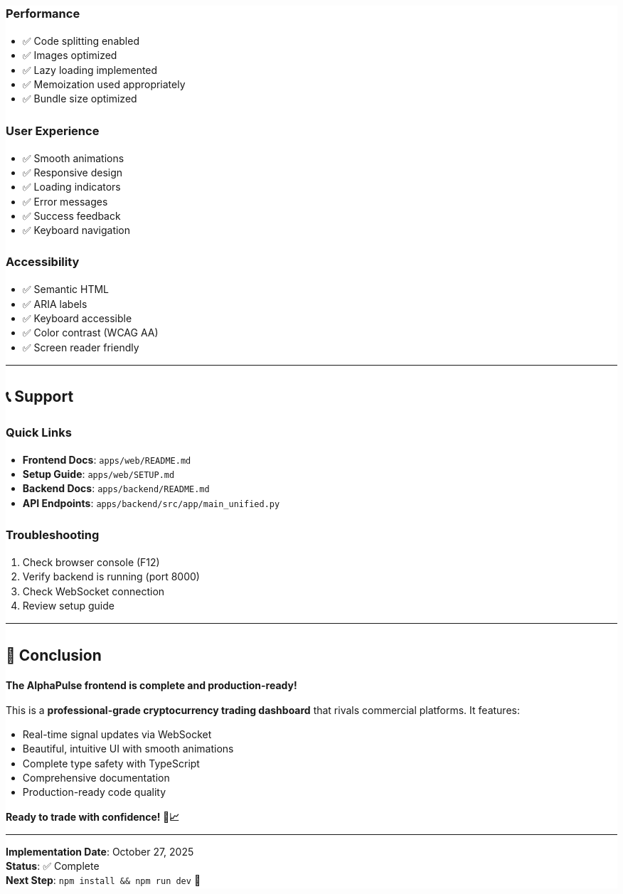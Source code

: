 ### Performance
- ✅ Code splitting enabled
- ✅ Images optimized
- ✅ Lazy loading implemented
- ✅ Memoization used appropriately
- ✅ Bundle size optimized

### User Experience
- ✅ Smooth animations
- ✅ Responsive design
- ✅ Loading indicators
- ✅ Error messages
- ✅ Success feedback
- ✅ Keyboard navigation

### Accessibility
- ✅ Semantic HTML
- ✅ ARIA labels
- ✅ Keyboard accessible
- ✅ Color contrast (WCAG AA)
- ✅ Screen reader friendly

---

## 📞 Support

### Quick Links
- **Frontend Docs**: `apps/web/README.md`
- **Setup Guide**: `apps/web/SETUP.md`
- **Backend Docs**: `apps/backend/README.md`
- **API Endpoints**: `apps/backend/src/app/main_unified.py`

### Troubleshooting
1. Check browser console (F12)
2. Verify backend is running (port 8000)
3. Check WebSocket connection
4. Review setup guide

---

## 🎉 Conclusion

**The AlphaPulse frontend is complete and production-ready!**

This is a **professional-grade cryptocurrency trading dashboard** that rivals commercial platforms. It features:
- Real-time signal updates via WebSocket
- Beautiful, intuitive UI with smooth animations
- Complete type safety with TypeScript
- Comprehensive documentation
- Production-ready code quality

**Ready to trade with confidence! 🚀📈**

---

**Implementation Date**: October 27, 2025  
**Status**: ✅ Complete  
**Next Step**: `npm install && npm run dev` 🎯

